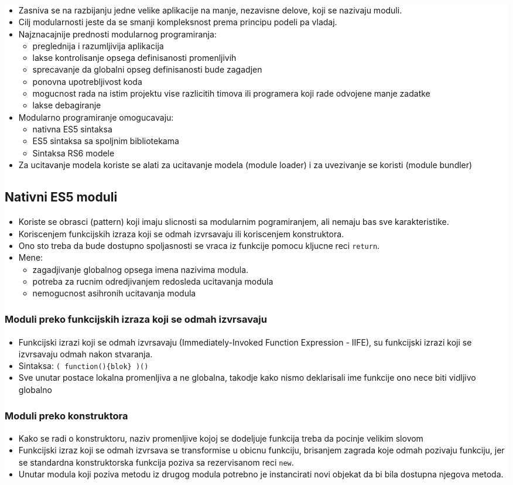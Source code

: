 * Zasniva se na razbijanju jedne velike aplikacije na manje, nezavisne delove,
  koji se nazivaju moduli.
* Cilj modularnosti jeste da se smanji kompleksnost prema principu podeli
  pa vladaj.
* Najznacajnije prednosti modularnog programiranja:
  * preglednija i razumljivija aplikacija
  * lakse kontrolisanje opsega definisanosti promenljivih
  * sprecavanje da globalni opseg definisanosti bude zagadjen
  * ponovna upotrebljivost koda
  * mogucnost rada na istim projektu vise razlicitih timova ili programera
    koji rade odvojene manje zadatke
  * lakse debagiranje
* Modularno programiranje omogucavaju:
  * nativna ES5 sintaksa
  * ES5 sintaksa sa spoljnim bibliotekama
  * Sintaksa RS6 modele
* Za ucitavanje modela koriste se alati za ucitavanje modela (module loader)
  i za uvezivanje se koristi (module bundler)

## Nativni ES5 moduli

* Koriste se obrasci (pattern) koji imaju slicnosti sa modularnim 
  pogramiranjem, ali nemaju bas sve karakteristike.
* Koriscenjem funkcijskih izraza koji se odmah izvrsavaju ili koriscenjem 
  konstruktora.
* Ono sto treba da bude dostupno spoljasnosti se vraca iz funkcije pomocu
  kljucne reci `return`.
* Mene:
  * zagadjivanje globalnog opsega imena nazivima modula.
  * potreba za rucnim odredjivanjem redosleda ucitavanja modula
  * nemogucnost asihronih ucitavanja modula

### Moduli preko funkcijskih izraza koji se odmah izvrsavaju

* Funkcijski izrazi koji se odmah izvrsavaju (Immediately-Invoked Function
  Expression - IIFE), su funkcijski izrazi koji se izvrsavaju odmah nakon
  stvaranja.
* Sintaksa: `( function(){blok} )()`
* Sve unutar postace lokalna promenljiva a ne globalna, takodje kako
  nismo deklarisali ime funkcije ono nece biti vidljivo globalno

### Moduli preko konstruktora

* Kako se radi o konstruktoru, naziv promenljive kojoj se dodeljuje funkcija
  treba da pocinje velikim slovom
* Funkcijski izraz koji se odmah izvrsava se transformise u obicnu funkciju,
  brisanjem zagrada koje odmah pozivaju funkciju, jer se standardna 
  konstruktorska funkcija poziva sa rezervisanom reci `new`.
* Unutar modula koji poziva metodu iz drugog modula potrebno je instancirati
  novi objekat da bi bila dostupna njegova metoda.
